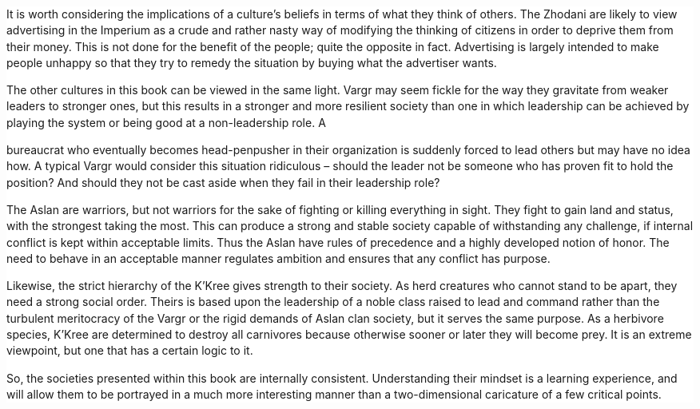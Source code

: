 It is worth considering the implications of a culture’s
beliefs in terms of what they think of others. The
Zhodani are likely to view advertising in the Imperium as
a crude and rather nasty way of modifying the thinking
of citizens in order to deprive them from their money.
This is not done for the benefit of the people; quite the
opposite in fact. Advertising is largely intended to make
people unhappy so that they try to remedy the situation
by buying what the advertiser wants.

The other cultures in this book can be viewed in the
same light. Vargr may seem fickle for the way they
gravitate from weaker leaders to stronger ones, but this
results in a stronger and more resilient society than
one in which leadership can be achieved by playing
the system or being good at a non-leadership role. A

bureaucrat who eventually becomes head-penpusher in
their organization is suddenly forced to lead others but
may have no idea how. A typical Vargr would consider
this situation ridiculous – should the leader not be
someone who has proven fit to hold the position? And
should they not be cast aside when they fail in their
leadership role?

The Aslan are warriors, but not warriors for the sake
of fighting or killing everything in sight. They fight
to gain land and status, with the strongest taking
the most. This can produce a strong and stable
society capable of withstanding any challenge, if
internal conflict is kept within acceptable limits.
Thus the Aslan have rules of precedence and a highly
developed notion of honor. The need to behave in an
acceptable manner regulates ambition and ensures
that any conflict has purpose.

Likewise, the strict hierarchy of the K’Kree gives
strength to their society. As herd creatures who cannot
stand to be apart, they need a strong social order.
Theirs is based upon the leadership of a noble class
raised to lead and command rather than the turbulent
meritocracy of the Vargr or the rigid demands of Aslan
clan society, but it serves the same purpose. As a
herbivore species, K’Kree are determined to destroy all
carnivores because otherwise sooner or later they will
become prey. It is an extreme viewpoint, but one that
has a certain logic to it.

So, the societies presented within this book are
internally consistent. Understanding their mindset
is a learning experience, and will allow them to be
portrayed in a much more interesting manner than a
two-dimensional caricature of a few critical points.
